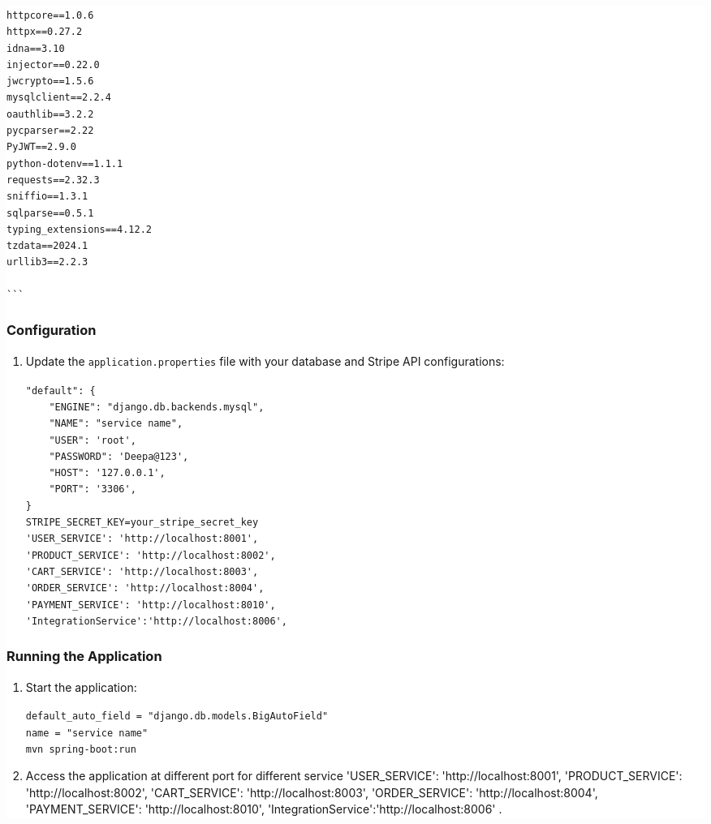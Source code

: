     httpcore==1.0.6
    httpx==0.27.2
    idna==3.10
    injector==0.22.0
    jwcrypto==1.5.6
    mysqlclient==2.2.4
    oauthlib==3.2.2
    pycparser==2.22
    PyJWT==2.9.0
    python-dotenv==1.1.1
    requests==2.32.3
    sniffio==1.3.1
    sqlparse==0.5.1
    typing_extensions==4.12.2
    tzdata==2024.1
    urllib3==2.2.3

    ```

### Configuration
1. Update the `application.properties` file with your database and Stripe API configurations:
    ```properties
    "default": {
        "ENGINE": "django.db.backends.mysql",
        "NAME": "service name",
        "USER": 'root',
        "PASSWORD": 'Deepa@123',
        "HOST": '127.0.0.1',
        "PORT": '3306',
    }
    STRIPE_SECRET_KEY=your_stripe_secret_key
    'USER_SERVICE': 'http://localhost:8001',
    'PRODUCT_SERVICE': 'http://localhost:8002',
    'CART_SERVICE': 'http://localhost:8003',
    'ORDER_SERVICE': 'http://localhost:8004',
    'PAYMENT_SERVICE': 'http://localhost:8010',
    'IntegrationService':'http://localhost:8006',
    ```

### Running the Application
1. Start the application:
    ```
    default_auto_field = "django.db.models.BigAutoField"
    name = "service name"
    mvn spring-boot:run
    ```
2. Access the application at different port for different service 
    'USER_SERVICE': 'http://localhost:8001',
    'PRODUCT_SERVICE': 'http://localhost:8002',
    'CART_SERVICE': 'http://localhost:8003',
    'ORDER_SERVICE': 'http://localhost:8004',
    'PAYMENT_SERVICE': 'http://localhost:8010',
    'IntegrationService':'http://localhost:8006' .
